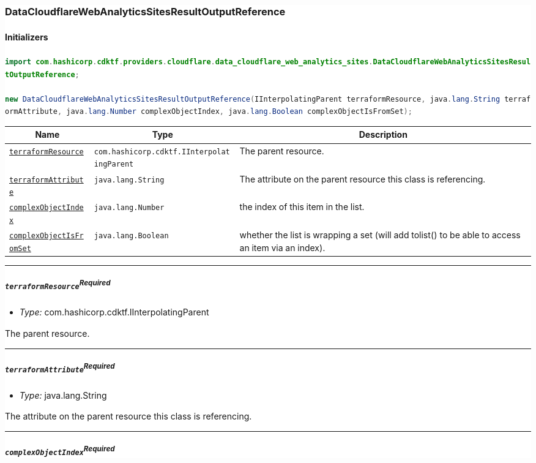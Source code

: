 

### DataCloudflareWebAnalyticsSitesResultOutputReference <a name="DataCloudflareWebAnalyticsSitesResultOutputReference" id="@cdktf/provider-cloudflare.dataCloudflareWebAnalyticsSites.DataCloudflareWebAnalyticsSitesResultOutputReference"></a>

#### Initializers <a name="Initializers" id="@cdktf/provider-cloudflare.dataCloudflareWebAnalyticsSites.DataCloudflareWebAnalyticsSitesResultOutputReference.Initializer"></a>

```java
import com.hashicorp.cdktf.providers.cloudflare.data_cloudflare_web_analytics_sites.DataCloudflareWebAnalyticsSitesResultOutputReference;

new DataCloudflareWebAnalyticsSitesResultOutputReference(IInterpolatingParent terraformResource, java.lang.String terraformAttribute, java.lang.Number complexObjectIndex, java.lang.Boolean complexObjectIsFromSet);
```

| **Name** | **Type** | **Description** |
| --- | --- | --- |
| <code><a href="#@cdktf/provider-cloudflare.dataCloudflareWebAnalyticsSites.DataCloudflareWebAnalyticsSitesResultOutputReference.Initializer.parameter.terraformResource">terraformResource</a></code> | <code>com.hashicorp.cdktf.IInterpolatingParent</code> | The parent resource. |
| <code><a href="#@cdktf/provider-cloudflare.dataCloudflareWebAnalyticsSites.DataCloudflareWebAnalyticsSitesResultOutputReference.Initializer.parameter.terraformAttribute">terraformAttribute</a></code> | <code>java.lang.String</code> | The attribute on the parent resource this class is referencing. |
| <code><a href="#@cdktf/provider-cloudflare.dataCloudflareWebAnalyticsSites.DataCloudflareWebAnalyticsSitesResultOutputReference.Initializer.parameter.complexObjectIndex">complexObjectIndex</a></code> | <code>java.lang.Number</code> | the index of this item in the list. |
| <code><a href="#@cdktf/provider-cloudflare.dataCloudflareWebAnalyticsSites.DataCloudflareWebAnalyticsSitesResultOutputReference.Initializer.parameter.complexObjectIsFromSet">complexObjectIsFromSet</a></code> | <code>java.lang.Boolean</code> | whether the list is wrapping a set (will add tolist() to be able to access an item via an index). |

---

##### `terraformResource`<sup>Required</sup> <a name="terraformResource" id="@cdktf/provider-cloudflare.dataCloudflareWebAnalyticsSites.DataCloudflareWebAnalyticsSitesResultOutputReference.Initializer.parameter.terraformResource"></a>

- *Type:* com.hashicorp.cdktf.IInterpolatingParent

The parent resource.

---

##### `terraformAttribute`<sup>Required</sup> <a name="terraformAttribute" id="@cdktf/provider-cloudflare.dataCloudflareWebAnalyticsSites.DataCloudflareWebAnalyticsSitesResultOutputReference.Initializer.parameter.terraformAttribute"></a>

- *Type:* java.lang.String

The attribute on the parent resource this class is referencing.

---

##### `complexObjectIndex`<sup>Required</sup> <a name="complexObjectIndex" id="@cdktf/provider-cloudflare.dataCloudflareWebAnalyticsSites.DataCloudflareWebAnalyticsSitesResultOutputReference.Initializer.parameter.complexObjectIndex"></a>
